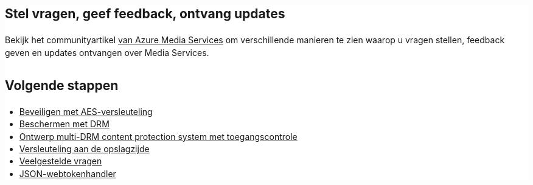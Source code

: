 ## <a name="ask-questions-give-feedback-get-updates"></a>Stel vragen, geef feedback, ontvang updates

Bekijk het communityartikel [van Azure Media Services](media-services-community.md) om verschillende manieren te zien waarop u vragen stellen, feedback geven en updates ontvangen over Media Services.

## <a name="next-steps"></a>Volgende stappen

* [Beveiligen met AES-versleuteling](protect-with-aes128.md)
* [Beschermen met DRM](protect-with-drm.md)
* [Ontwerp multi-DRM content protection system met toegangscontrole](design-multi-drm-system-with-access-control.md)
* [Versleuteling aan de opslagzijde](storage-account-concept.md#storage-side-encryption)
* [Veelgestelde vragen](frequently-asked-questions.md)
* [JSON-webtokenhandler](https://docs.microsoft.com/dotnet/framework/security/json-web-token-handler)

